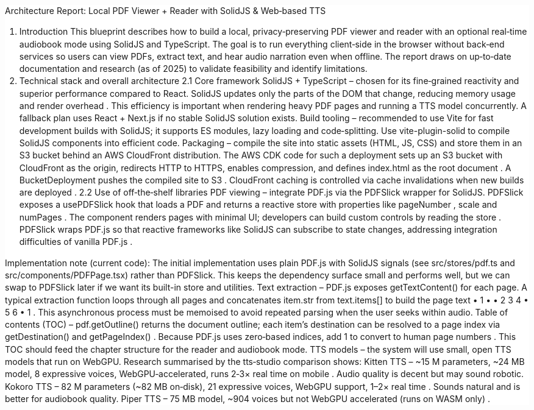Architecture Report: Local PDF Viewer + Reader
with SolidJS & Web‑based TTS
1. Introduction
This blueprint describes how to build a local, privacy‑preserving PDF viewer and reader with an optional
real‑time audiobook mode using SolidJS and TypeScript. The goal is to run everything client‑side in the
browser without back‑end services so users can view PDFs, extract text, and hear audio narration even
when offline. The report draws on up‑to‑date documentation and research (as of 2025) to validate feasibility
and identify limitations.
2. Technical stack and overall architecture
2.1 Core framework
SolidJS + TypeScript – chosen for its fine‑grained reactivity and superior performance compared to
React. SolidJS updates only the parts of the DOM that change, reducing memory usage and render
overhead . This efficiency is important when rendering heavy PDF pages and running a TTS
model concurrently. A fallback plan uses React + Next.js if no stable SolidJS solution exists.
Build tooling – recommended to use Vite for fast development builds with SolidJS; it supports ES
modules, lazy loading and code‑splitting. Use vite-plugin-solid to compile SolidJS components
into efficient code.
Packaging – compile the site into static assets (HTML, JS, CSS) and store them in an S3 bucket
behind an AWS CloudFront distribution. The AWS CDK code for such a deployment sets up an S3
bucket with CloudFront as the origin, redirects HTTP to HTTPS, enables compression, and defines
index.html as the root document . A BucketDeployment pushes the compiled site to S3
. CloudFront caching is controlled via cache invalidations when new builds are deployed .
2.2 Use of off‑the‑shelf libraries
PDF viewing – integrate PDF.js via the PDFSlick wrapper for SolidJS. PDFSlick exposes a
usePDFSlick hook that loads a PDF and returns a reactive store with properties like
pageNumber , scale and numPages . The <PDFSlickViewer> component renders pages with
minimal UI; developers can build custom controls by reading the store . PDFSlick wraps PDF.js so
that reactive frameworks like SolidJS can subscribe to state changes, addressing integration
difficulties of vanilla PDF.js .

Implementation note (current code): The initial implementation uses plain PDF.js with SolidJS
signals (see src/stores/pdf.ts and src/components/PDFPage.tsx) rather than PDFSlick. This keeps
the dependency surface small and performs well, but we can swap to PDFSlick later if we want its
built-in store and utilities.
Text extraction – PDF.js exposes getTextContent() for each page. A typical extraction function
loops through all pages and concatenates item.str from text.items[] to build the page text
•
1
•
•
2
3 4
•
5
6
•
1
. This asynchronous process must be memoised to avoid repeated parsing when the user seeks
within audio.
Table of contents (TOC) – pdf.getOutline() returns the document outline; each item’s
destination can be resolved to a page index via getDestination() and getPageIndex() .
Because PDF.js uses zero‑based indices, add 1 to convert to human page numbers . This TOC
should feed the chapter structure for the reader and audiobook mode.
TTS models – the system will use small, open TTS models that run on WebGPU. Research
summarised by the tts‑studio comparison shows:
Kitten TTS – ~15 M parameters, ~24 MB model, 8 expressive voices, WebGPU‑accelerated, runs 2‑3×
real time on mobile . Audio quality is decent but may sound robotic.
Kokoro TTS – 82 M parameters (~82 MB on‑disk), 21 expressive voices, WebGPU support, 1–2× real
time . Sounds natural and is better for audiobook quality.
Piper TTS – 75 MB model, ~904 voices but not WebGPU accelerated (runs on WASM only) .